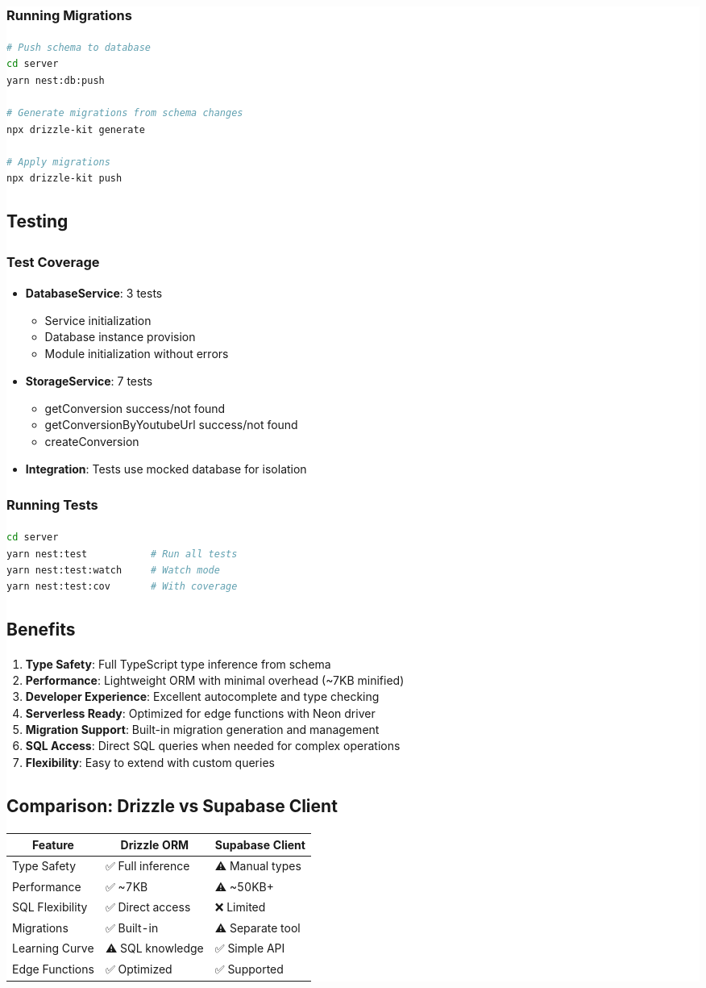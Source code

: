 ### Running Migrations

```bash
# Push schema to database
cd server
yarn nest:db:push

# Generate migrations from schema changes
npx drizzle-kit generate

# Apply migrations
npx drizzle-kit push
```

## Testing

### Test Coverage

- **DatabaseService**: 3 tests
  - Service initialization
  - Database instance provision
  - Module initialization without errors
  
- **StorageService**: 7 tests
  - getConversion success/not found
  - getConversionByYoutubeUrl success/not found
  - createConversion

- **Integration**: Tests use mocked database for isolation

### Running Tests

```bash
cd server
yarn nest:test           # Run all tests
yarn nest:test:watch     # Watch mode
yarn nest:test:cov       # With coverage
```

## Benefits

1. **Type Safety**: Full TypeScript type inference from schema
2. **Performance**: Lightweight ORM with minimal overhead (~7KB minified)
3. **Developer Experience**: Excellent autocomplete and type checking
4. **Serverless Ready**: Optimized for edge functions with Neon driver
5. **Migration Support**: Built-in migration generation and management
6. **SQL Access**: Direct SQL queries when needed for complex operations
7. **Flexibility**: Easy to extend with custom queries

## Comparison: Drizzle vs Supabase Client

| Feature | Drizzle ORM | Supabase Client |
|---------|-------------|-----------------|
| Type Safety | ✅ Full inference | ⚠️ Manual types |
| Performance | ✅ ~7KB | ⚠️ ~50KB+ |
| SQL Flexibility | ✅ Direct access | ❌ Limited |
| Migrations | ✅ Built-in | ⚠️ Separate tool |
| Learning Curve | ⚠️ SQL knowledge | ✅ Simple API |
| Edge Functions | ✅ Optimized | ✅ Supported |
